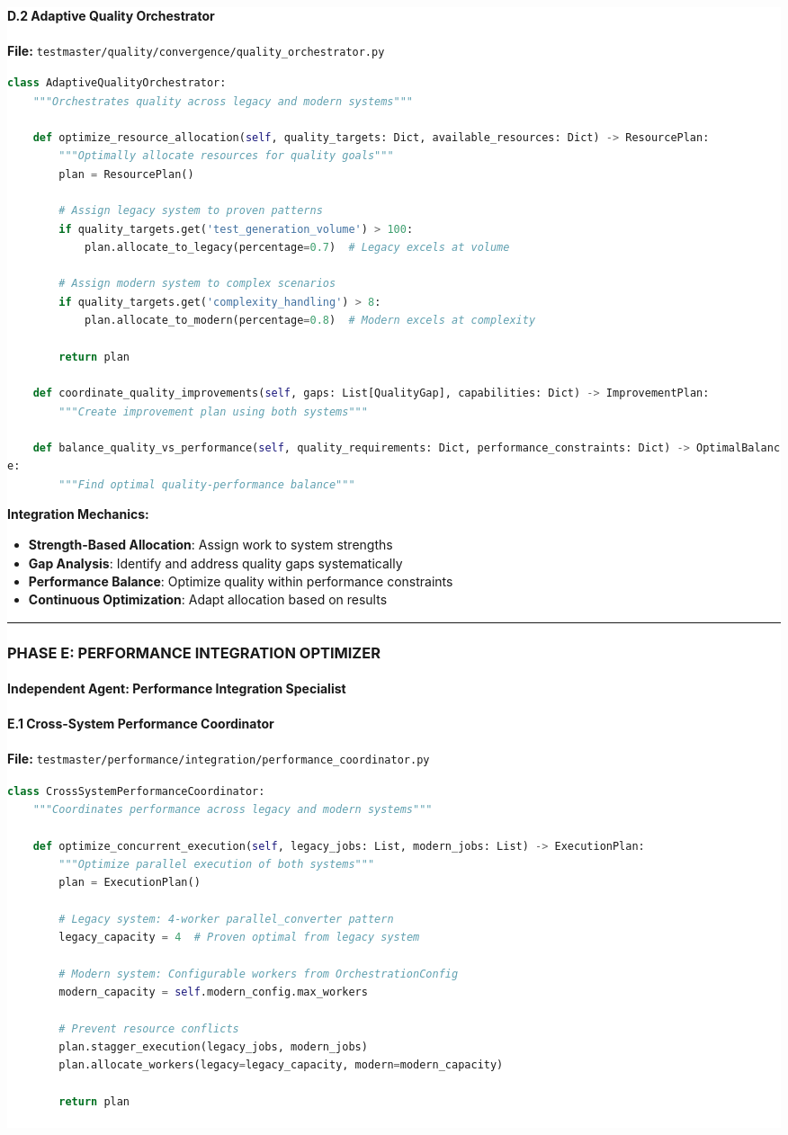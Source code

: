 #### D.2 Adaptive Quality Orchestrator
**File:** `testmaster/quality/convergence/quality_orchestrator.py`

```python
class AdaptiveQualityOrchestrator:
    """Orchestrates quality across legacy and modern systems"""
    
    def optimize_resource_allocation(self, quality_targets: Dict, available_resources: Dict) -> ResourcePlan:
        """Optimally allocate resources for quality goals"""
        plan = ResourcePlan()
        
        # Assign legacy system to proven patterns
        if quality_targets.get('test_generation_volume') > 100:
            plan.allocate_to_legacy(percentage=0.7)  # Legacy excels at volume
            
        # Assign modern system to complex scenarios
        if quality_targets.get('complexity_handling') > 8:
            plan.allocate_to_modern(percentage=0.8)  # Modern excels at complexity
            
        return plan
    
    def coordinate_quality_improvements(self, gaps: List[QualityGap], capabilities: Dict) -> ImprovementPlan:
        """Create improvement plan using both systems"""
        
    def balance_quality_vs_performance(self, quality_requirements: Dict, performance_constraints: Dict) -> OptimalBalance:
        """Find optimal quality-performance balance"""
```

**Integration Mechanics:**
- **Strength-Based Allocation**: Assign work to system strengths
- **Gap Analysis**: Identify and address quality gaps systematically
- **Performance Balance**: Optimize quality within performance constraints
- **Continuous Optimization**: Adapt allocation based on results

---

### PHASE E: PERFORMANCE INTEGRATION OPTIMIZER
**Independent Agent: Performance Integration Specialist**

#### E.1 Cross-System Performance Coordinator
**File:** `testmaster/performance/integration/performance_coordinator.py`

```python
class CrossSystemPerformanceCoordinator:
    """Coordinates performance across legacy and modern systems"""
    
    def optimize_concurrent_execution(self, legacy_jobs: List, modern_jobs: List) -> ExecutionPlan:
        """Optimize parallel execution of both systems"""
        plan = ExecutionPlan()
        
        # Legacy system: 4-worker parallel_converter pattern
        legacy_capacity = 4  # Proven optimal from legacy system
        
        # Modern system: Configurable workers from OrchestrationConfig
        modern_capacity = self.modern_config.max_workers
        
        # Prevent resource conflicts
        plan.stagger_execution(legacy_jobs, modern_jobs)
        plan.allocate_workers(legacy=legacy_capacity, modern=modern_capacity)
        
        return plan
    
```